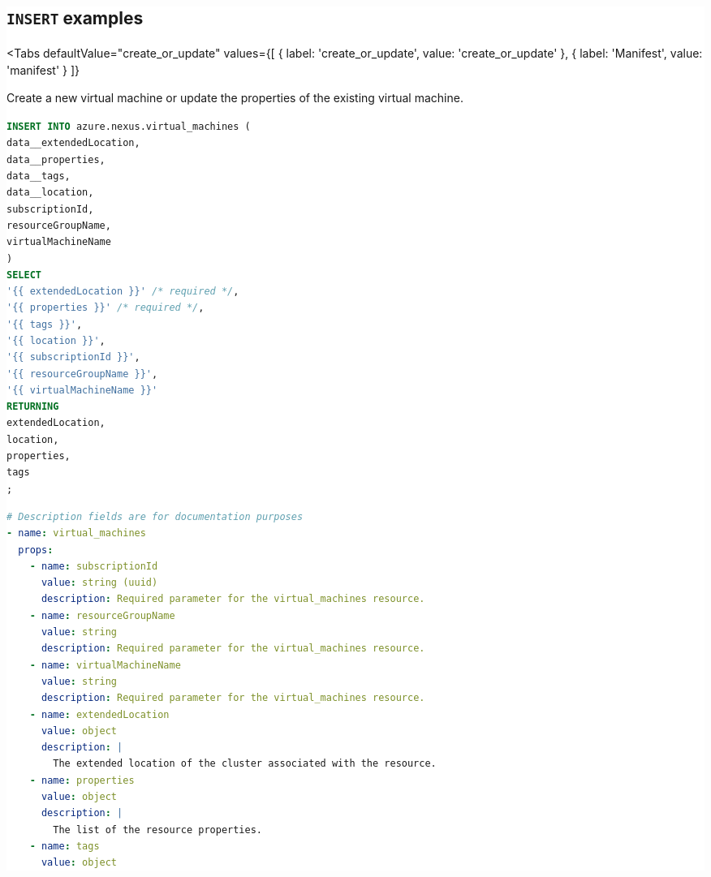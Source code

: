 
## `INSERT` examples

<Tabs
    defaultValue="create_or_update"
    values={[
        { label: 'create_or_update', value: 'create_or_update' },
        { label: 'Manifest', value: 'manifest' }
    ]}
>
<TabItem value="create_or_update">

Create a new virtual machine or update the properties of the existing virtual machine.

```sql
INSERT INTO azure.nexus.virtual_machines (
data__extendedLocation,
data__properties,
data__tags,
data__location,
subscriptionId,
resourceGroupName,
virtualMachineName
)
SELECT 
'{{ extendedLocation }}' /* required */,
'{{ properties }}' /* required */,
'{{ tags }}',
'{{ location }}',
'{{ subscriptionId }}',
'{{ resourceGroupName }}',
'{{ virtualMachineName }}'
RETURNING
extendedLocation,
location,
properties,
tags
;
```
</TabItem>
<TabItem value="manifest">

```yaml
# Description fields are for documentation purposes
- name: virtual_machines
  props:
    - name: subscriptionId
      value: string (uuid)
      description: Required parameter for the virtual_machines resource.
    - name: resourceGroupName
      value: string
      description: Required parameter for the virtual_machines resource.
    - name: virtualMachineName
      value: string
      description: Required parameter for the virtual_machines resource.
    - name: extendedLocation
      value: object
      description: |
        The extended location of the cluster associated with the resource.
    - name: properties
      value: object
      description: |
        The list of the resource properties.
    - name: tags
      value: object
```